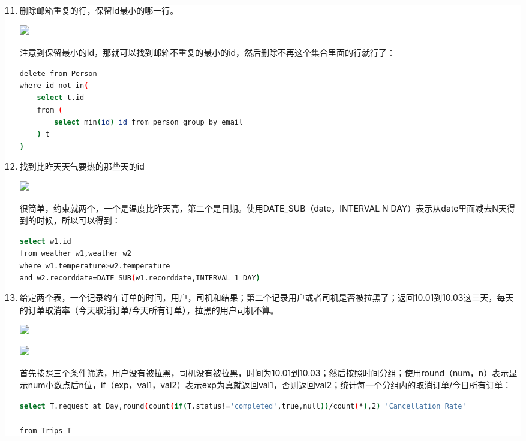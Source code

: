     

    

    

11. 删除邮箱重复的行，保留Id最小的哪一行。

    ![](SQLimg/11.png)

    注意到保留最小的Id，那就可以找到邮箱不重复的最小的id，然后删除不再这个集合里面的行就行了：

    ```bash
    delete from Person
    where id not in(
        select t.id
        from (
            select min(id) id from person group by email    
        ) t
    )
    ```

    

    

    

12. 找到比昨天天气要热的那些天的id

    ![](SQLimg/12.png)

    很简单，约束就两个，一个是温度比昨天高，第二个是日期。使用DATE_SUB（date，INTERVAL N DAY）表示从date里面减去N天得到的时候，所以可以得到：

    ```bash
    select w1.id
    from weather w1,weather w2
    where w1.temperature>w2.temperature
    and w2.recorddate=DATE_SUB(w1.recorddate,INTERVAL 1 DAY)
    ```

    

    

    

13. 给定两个表，一个记录约车订单的时间，用户，司机和结果；第二个记录用户或者司机是否被拉黑了；返回10.01到10.03这三天，每天的订单取消率（今天取消订单/今天所有订单），拉黑的用户司机不算。

    ![](SQLimg/13-1.png)

    ![](SQLimg/13-2.png)

    首先按照三个条件筛选，用户没有被拉黑，司机没有被拉黑，时间为10.01到10.03；然后按照时间分组；使用round（num，n）表示显示num小数点后n位，if（exp，val1，val2）表示exp为真就返回val1，否则返回val2；统计每一个分组内的取消订单/今日所有订单：

    ```bash
    select T.request_at Day,round(count(if(T.status!='completed',true,null))/count(*),2) 'Cancellation Rate'
    
    from Trips T
    
